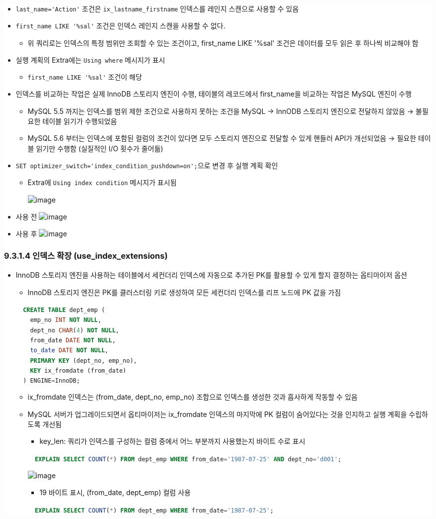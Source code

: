   - `last_name='Action'` 조건은 `ix_lastname_firstname` 인덱스를 레인지 스캔으로 사용할 수 있음

  - `first_name LIKE '%sal'` 조건은 인덱스 레인지 스캔을 사용할 수 없다.
    - 위 쿼리로는 인덱스의 특정 범위만 조회할 수 있는 조건이고, first_name LIKE '%sal' 조건은 데이터를 모두 읽은 후 하나씩 비교해야 함

  - 실행 계획의 Extra에는 `Using where` 메시지가 표시
    - `first_name LIKE '%sal'` 조건이 해당

  - 인덱스를 비교하는 작업은 실제 InnoDB 스토리지 엔진이 수행, 테이블의 레코드에서 first_name을 비교하는 작업은 MySQL 엔진이 수행
    - MySQL 5.5 까지는 인덱스를 범위 제한 조건으로 사용하지 못하는 조건을 MySQL -> InnODB 스토리지 엔진으로 전달하지 않았음
      → 불필요한 테이블 읽기가 수행되었음

    - MySQL 5.6 부터는 인덱스에 포함된 컬럼의 조건이 있다면 모두 스토리지 엔진으로 전달할 수 있게 핸들러 API가 개선되었음
      → 필요한 테이블 읽기만 수행함 (실질적인 I/O 횟수가 줄어듦)

  - `SET optimizer_switch='index_condition_pushdown=on';`으로 변경 후 실행 계획 확인
    - Extra에 `Using index condition` 메시지가 표시됨

      ![image](https://github.com/Deep-Dive-Study/real-my-sql/assets/99165624/672092c4-9eea-4248-85c9-6590d5c5c422)

- 사용 전
  ![image](https://github.com/Deep-Dive-Study/real-my-sql/assets/99165624/2942a396-00a3-493c-a9e5-6ad2942c1ffb)

- 사용 후
  ![image](https://github.com/Deep-Dive-Study/real-my-sql/assets/99165624/a3384bd8-1412-4460-91f6-d8f0fa56a744)

### 9.3.1.4 인덱스 확장 (use_index_extensions)
- InnoDB 스토리지 엔진을 사용하는 테이블에서 세컨더리 인덱스에 자동으로 추가된 PK를 활용할 수 있게 할지 결정하는 옵티마이저 옵션
  - InnoDB 스토리지 엔진은 PK를 클러스터링 키로 생성하여 모든 세컨더리 인덱스를 리프 노드에 PK 값을 가짐

  ```sql
    CREATE TABLE dept_emp (
      emp_no INT NOT NULL,
      dept_no CHAR(4) NOT NULL,
      from_date DATE NOT NULL,
      to_date DATE NOT NULL,
      PRIMARY KEY (dept_no, emp_no),
      KEY ix_fromdate (from_date)
    ) ENGINE=InnoDB;
  ```

  - ix_fromdate 인덱스는 (from_date, dept_no, emp_no) 조합으로 인덱스를 생성한 것과 흡사하게 작동할 수 있음

  - MySQL 서버가 업그레이드되면서 옵티마이저는 ix_fromdate 인덱스의 마지막에 PK 컬럼이 숨어있다는 것을 인지하고 실행 계획을 수립하도록 개선됨
    - key_len: 쿼리가 인덱스를 구성하는 컬럼 중에서 어느 부분까지 사용했는지 바이트 수로 표시

    ```sql
      EXPLAIN SELECT COUNT(*) FROM dept_emp WHERE from_date='1987-07-25' AND dept_no='d001';
    ```

    ![image](https://github.com/Deep-Dive-Study/real-my-sql/assets/99165624/0cc69b2a-22db-4ee7-83c2-fce6fdd9225c)
 
    - 19 바이트 표시, (from_date, dept_emp) 컬럼 사용
    
    ```sql
      EXPLAIN SELECT COUNT(*) FROM dept_emp WHERE from_date='1987-07-25';
    ```
 